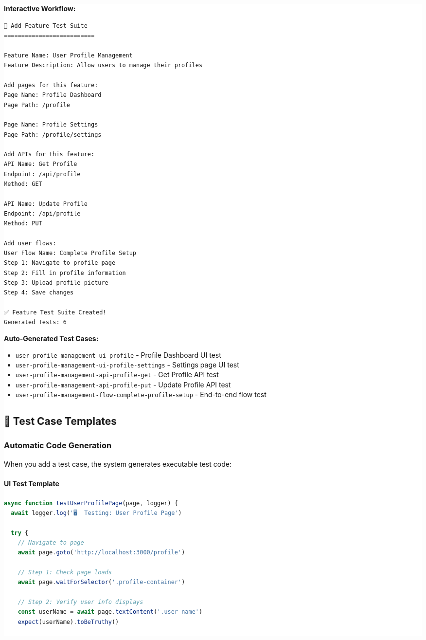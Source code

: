 **Interactive Workflow:**
```
🚀 Add Feature Test Suite
==========================

Feature Name: User Profile Management
Feature Description: Allow users to manage their profiles

Add pages for this feature:
Page Name: Profile Dashboard
Page Path: /profile

Page Name: Profile Settings  
Page Path: /profile/settings

Add APIs for this feature:
API Name: Get Profile
Endpoint: /api/profile
Method: GET

API Name: Update Profile
Endpoint: /api/profile  
Method: PUT

Add user flows:
User Flow Name: Complete Profile Setup
Step 1: Navigate to profile page
Step 2: Fill in profile information
Step 3: Upload profile picture
Step 4: Save changes

✅ Feature Test Suite Created!
Generated Tests: 6
```

**Auto-Generated Test Cases:**
- `user-profile-management-ui-profile` - Profile Dashboard UI test
- `user-profile-management-ui-profile-settings` - Settings page UI test  
- `user-profile-management-api-profile-get` - Get Profile API test
- `user-profile-management-api-profile-put` - Update Profile API test
- `user-profile-management-flow-complete-profile-setup` - End-to-end flow test

## 📝 **Test Case Templates**

### **Automatic Code Generation**

When you add a test case, the system generates executable test code:

#### **UI Test Template**
```javascript
async function testUserProfilePage(page, logger) {
  await logger.log('🖥️  Testing: User Profile Page')
  
  try {
    // Navigate to page
    await page.goto('http://localhost:3000/profile')
    
    // Step 1: Check page loads
    await page.waitForSelector('.profile-container')
    
    // Step 2: Verify user info displays
    const userName = await page.textContent('.user-name')
    expect(userName).toBeTruthy()
    
```